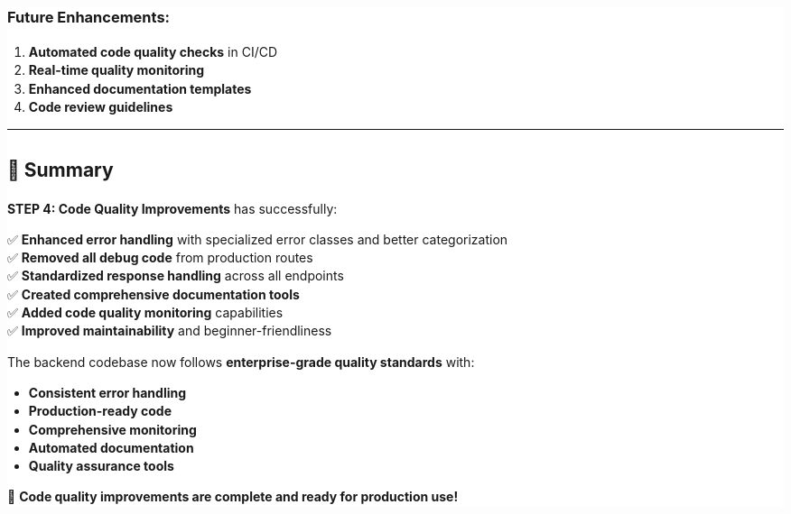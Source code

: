 ### **Future Enhancements:**
1. **Automated code quality checks** in CI/CD
2. **Real-time quality monitoring**
3. **Enhanced documentation templates**
4. **Code review guidelines**

---

## 📝 **Summary**

**STEP 4: Code Quality Improvements** has successfully:

✅ **Enhanced error handling** with specialized error classes and better categorization  
✅ **Removed all debug code** from production routes  
✅ **Standardized response handling** across all endpoints  
✅ **Created comprehensive documentation tools**  
✅ **Added code quality monitoring** capabilities  
✅ **Improved maintainability** and beginner-friendliness  

The backend codebase now follows **enterprise-grade quality standards** with:
- **Consistent error handling**
- **Production-ready code**
- **Comprehensive monitoring**
- **Automated documentation**
- **Quality assurance tools**

🎉 **Code quality improvements are complete and ready for production use!** 